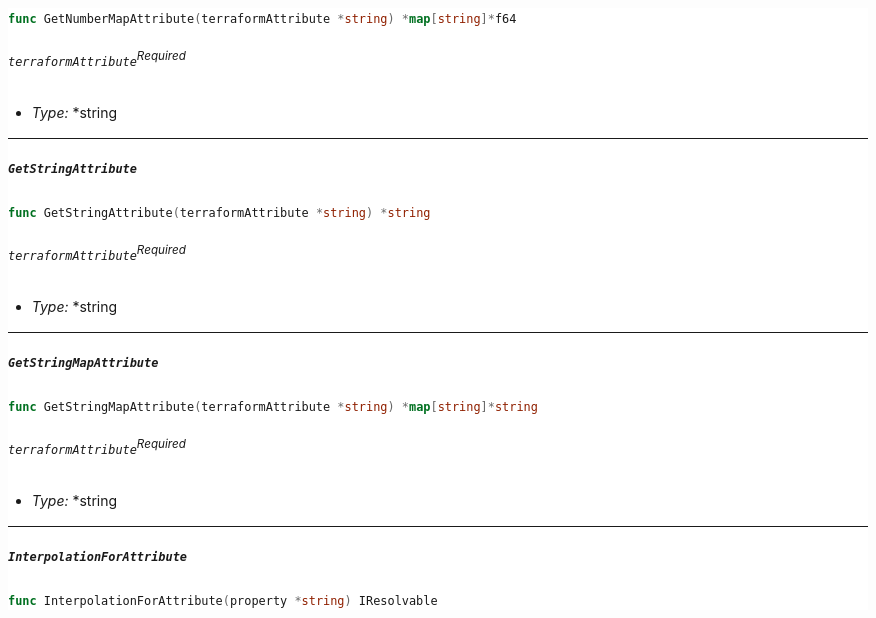 ```go
func GetNumberMapAttribute(terraformAttribute *string) *map[string]*f64
```

###### `terraformAttribute`<sup>Required</sup> <a name="terraformAttribute" id="@cdktf/provider-azurestack.dataAzurestackKeyVault.DataAzurestackKeyVaultNetworkAclsOutputReference.getNumberMapAttribute.parameter.terraformAttribute"></a>

- *Type:* *string

---

##### `GetStringAttribute` <a name="GetStringAttribute" id="@cdktf/provider-azurestack.dataAzurestackKeyVault.DataAzurestackKeyVaultNetworkAclsOutputReference.getStringAttribute"></a>

```go
func GetStringAttribute(terraformAttribute *string) *string
```

###### `terraformAttribute`<sup>Required</sup> <a name="terraformAttribute" id="@cdktf/provider-azurestack.dataAzurestackKeyVault.DataAzurestackKeyVaultNetworkAclsOutputReference.getStringAttribute.parameter.terraformAttribute"></a>

- *Type:* *string

---

##### `GetStringMapAttribute` <a name="GetStringMapAttribute" id="@cdktf/provider-azurestack.dataAzurestackKeyVault.DataAzurestackKeyVaultNetworkAclsOutputReference.getStringMapAttribute"></a>

```go
func GetStringMapAttribute(terraformAttribute *string) *map[string]*string
```

###### `terraformAttribute`<sup>Required</sup> <a name="terraformAttribute" id="@cdktf/provider-azurestack.dataAzurestackKeyVault.DataAzurestackKeyVaultNetworkAclsOutputReference.getStringMapAttribute.parameter.terraformAttribute"></a>

- *Type:* *string

---

##### `InterpolationForAttribute` <a name="InterpolationForAttribute" id="@cdktf/provider-azurestack.dataAzurestackKeyVault.DataAzurestackKeyVaultNetworkAclsOutputReference.interpolationForAttribute"></a>

```go
func InterpolationForAttribute(property *string) IResolvable
```
